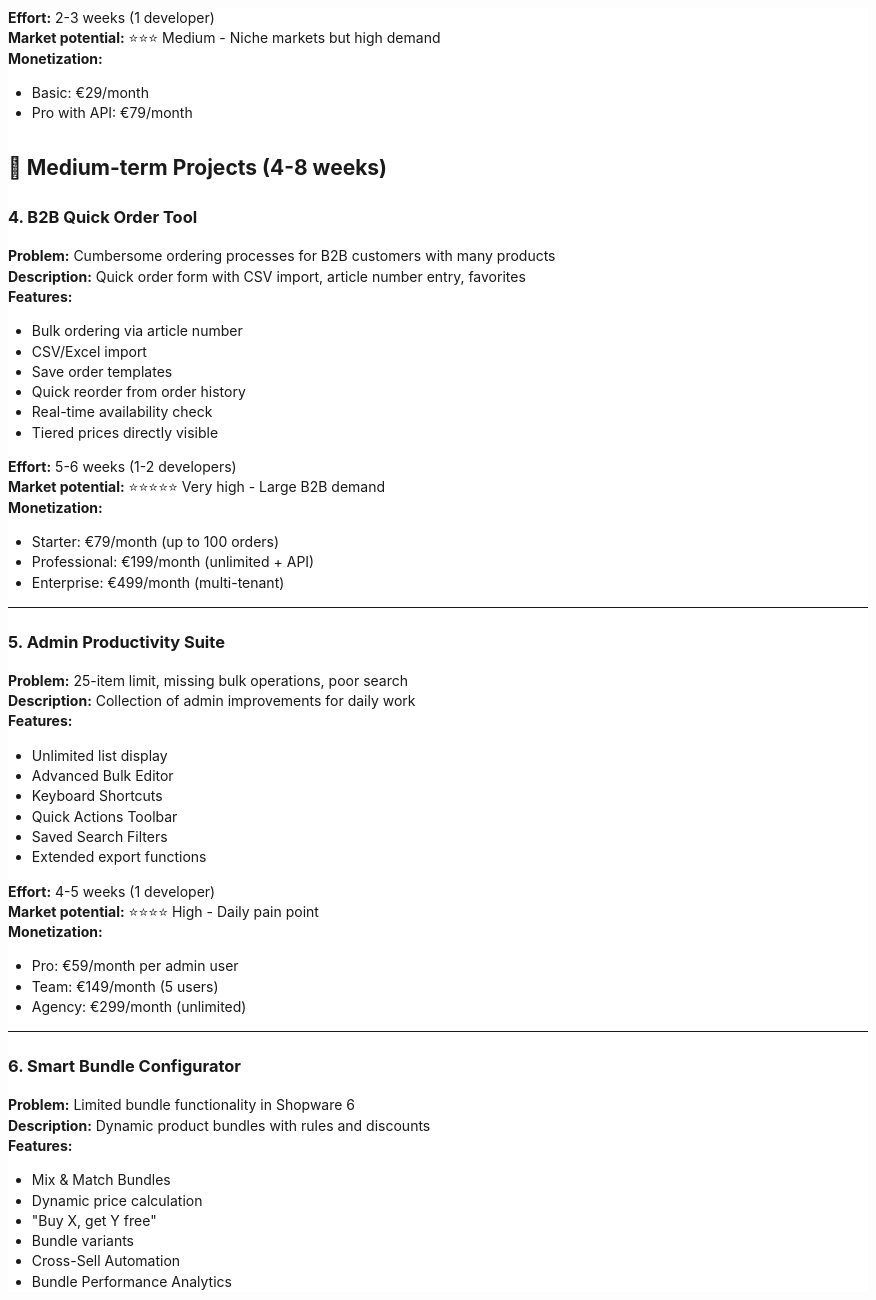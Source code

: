 **Effort:** 2-3 weeks (1 developer)  
**Market potential:** ⭐⭐⭐ Medium - Niche markets but high demand  
**Monetization:**
- Basic: €29/month
- Pro with API: €79/month

## 💪 Medium-term Projects (4-8 weeks)

### 4. **B2B Quick Order Tool**
**Problem:** Cumbersome ordering processes for B2B customers with many products  
**Description:** Quick order form with CSV import, article number entry, favorites  
**Features:**
- Bulk ordering via article number
- CSV/Excel import
- Save order templates
- Quick reorder from order history
- Real-time availability check
- Tiered prices directly visible

**Effort:** 5-6 weeks (1-2 developers)  
**Market potential:** ⭐⭐⭐⭐⭐ Very high - Large B2B demand  
**Monetization:**
- Starter: €79/month (up to 100 orders)
- Professional: €199/month (unlimited + API)
- Enterprise: €499/month (multi-tenant)

---

### 5. **Admin Productivity Suite**
**Problem:** 25-item limit, missing bulk operations, poor search  
**Description:** Collection of admin improvements for daily work  
**Features:**
- Unlimited list display
- Advanced Bulk Editor
- Keyboard Shortcuts
- Quick Actions Toolbar
- Saved Search Filters
- Extended export functions

**Effort:** 4-5 weeks (1 developer)  
**Market potential:** ⭐⭐⭐⭐ High - Daily pain point  
**Monetization:**
- Pro: €59/month per admin user
- Team: €149/month (5 users)
- Agency: €299/month (unlimited)

---

### 6. **Smart Bundle Configurator**
**Problem:** Limited bundle functionality in Shopware 6  
**Description:** Dynamic product bundles with rules and discounts  
**Features:**
- Mix & Match Bundles
- Dynamic price calculation
- "Buy X, get Y free"
- Bundle variants
- Cross-Sell Automation
- Bundle Performance Analytics
